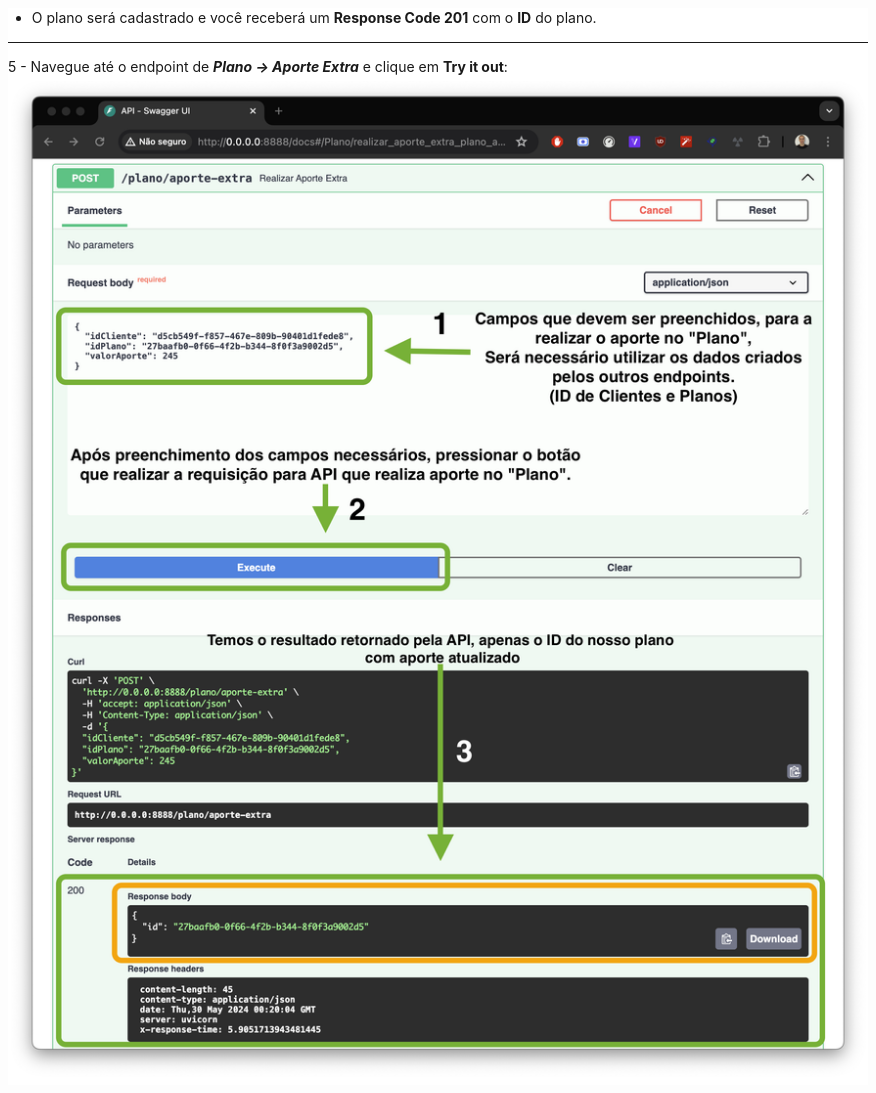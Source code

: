 - O plano será cadastrado e você receberá um **Response Code 201** com o **ID** do plano.

---
 
5 - Navegue até o endpoint de ***Plano -> Aporte Extra*** e clique em **Try it out**:
<img src="./docs/steps/8.png" alt="API" style="width: 100%;"/>
